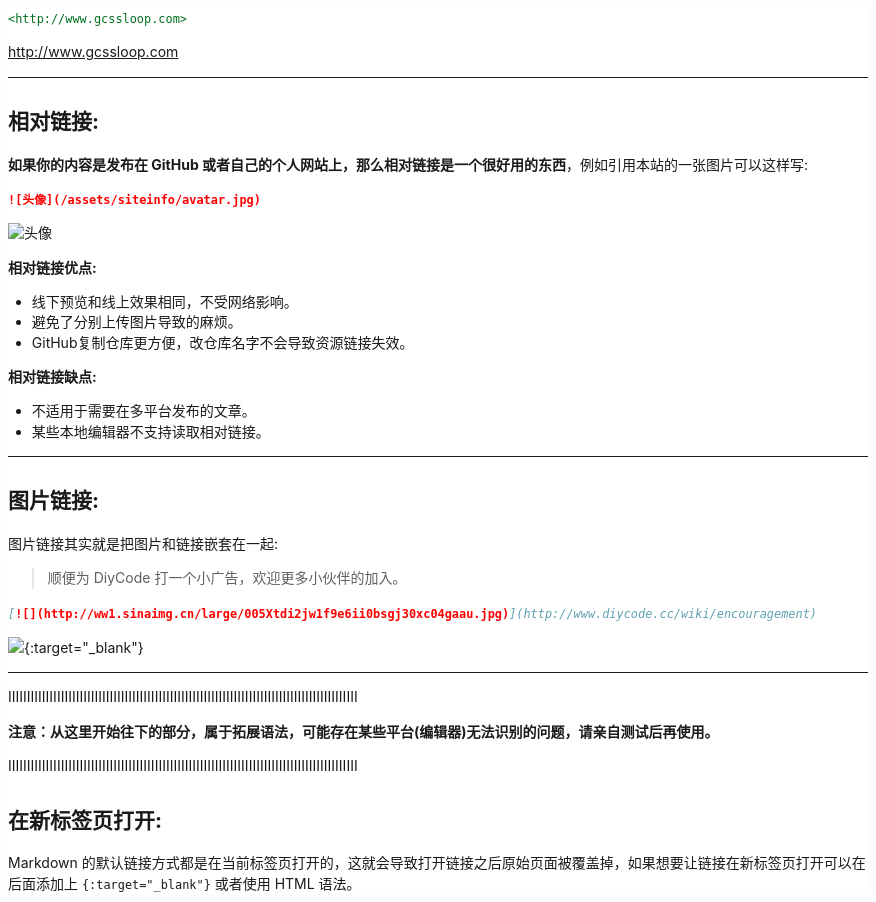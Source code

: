 ```markdown
<http://www.gcssloop.com>
```

<http://www.gcssloop.com>

*****

## 相对链接:

**如果你的内容是发布在 GitHub 或者自己的个人网站上，那么相对链接是一个很好用的东西**，例如引用本站的一张图片可以这样写:

```markdown
![头像](/assets/siteinfo/avatar.jpg)
```

![头像](/assets/siteinfo/avatar.jpg)

**相对链接优点:**

* 线下预览和线上效果相同，不受网络影响。
* 避免了分别上传图片导致的麻烦。
* GitHub复制仓库更方便，改仓库名字不会导致资源链接失效。

**相对链接缺点:**

* 不适用于需要在多平台发布的文章。
* 某些本地编辑器不支持读取相对链接。

*****

## 图片链接:

图片链接其实就是把图片和链接嵌套在一起:

> 顺便为 DiyCode 打一个小广告，欢迎更多小伙伴的加入。

```markdown
[![](http://ww1.sinaimg.cn/large/005Xtdi2jw1f9e6ii0bsgj30xc04gaau.jpg)](http://www.diycode.cc/wiki/encouragement)
```

[![](http://ww1.sinaimg.cn/large/005Xtdi2jw1f9e6ii0bsgj30xc04gaau.jpg)](http://www.diycode.cc/wiki/encouragement){:target="_blank"}

*****

IIIIIIIIIIIIIIIIIIIIIIIIIIIIIIIIIIIIIIIIIIIIIIIIIIIIIIIIIIIIIIIIIIIIIIIIIIIIIIIIIIIIIIIIIIIII

**注意：从这里开始往下的部分，属于拓展语法，可能存在某些平台(编辑器)无法识别的问题，请亲自测试后再使用。**

IIIIIIIIIIIIIIIIIIIIIIIIIIIIIIIIIIIIIIIIIIIIIIIIIIIIIIIIIIIIIIIIIIIIIIIIIIIIIIIIIIIIIIIIIIIII

## 在新标签页打开:

Markdown 的默认链接方式都是在当前标签页打开的，这就会导致打开链接之后原始页面被覆盖掉，如果想要让链接在新标签页打开可以在后面添加上 `{:target="_blank"}` 或者使用 HTML 语法。
